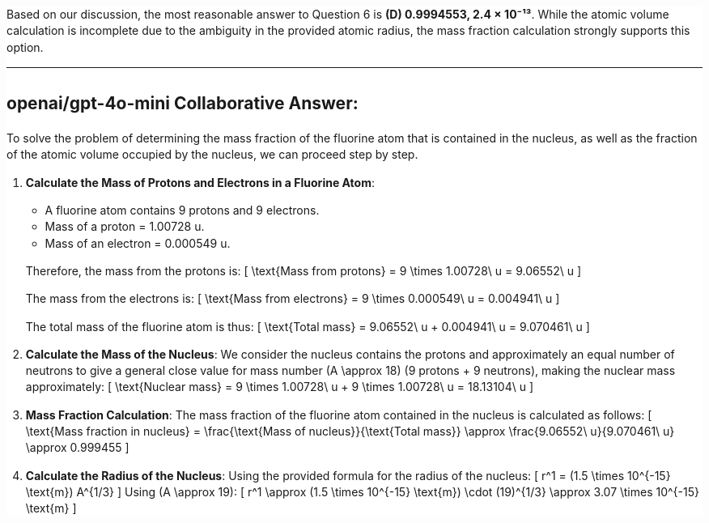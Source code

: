 
[//]: # (2024-11-17 19:17:55)
Based on our discussion, the most reasonable answer to Question 6 is **(D) 0.9994553, 2.4 × 10⁻¹³**.  While the atomic volume calculation is incomplete due to the ambiguity in the provided atomic radius, the mass fraction calculation strongly supports this option.



[//]: # (2024-11-17 19:17:55)

---




[//]: # (2024-11-17 19:18:04)
## openai/gpt-4o-mini Collaborative Answer:


[//]: # (2024-11-17 19:18:04)
To solve the problem of determining the mass fraction of the fluorine atom that is contained in the nucleus, as well as the fraction of the atomic volume occupied by the nucleus, we can proceed step by step.

1. **Calculate the Mass of Protons and Electrons in a Fluorine Atom**:
   - A fluorine atom contains 9 protons and 9 electrons.
   - Mass of a proton = 1.00728 u.
   - Mass of an electron = 0.000549 u.

   Therefore, the mass from the protons is:
   \[
   \text{Mass from protons} = 9 \times 1.00728\ u = 9.06552\ u
   \]

   The mass from the electrons is:
   \[
   \text{Mass from electrons} = 9 \times 0.000549\ u = 0.004941\ u
   \]

   The total mass of the fluorine atom is thus:
   \[
   \text{Total mass} = 9.06552\ u + 0.004941\ u = 9.070461\ u
   \]

2. **Calculate the Mass of the Nucleus**:
   We consider the nucleus contains the protons and approximately an equal number of neutrons to give a general close value for mass number \(A \approx 18\) (9 protons + 9 neutrons), making the nuclear mass approximately:
   \[
   \text{Nuclear mass} = 9 \times 1.00728\ u + 9 \times 1.00728\ u = 18.13104\ u
   \]

3. **Mass Fraction Calculation**:
   The mass fraction of the fluorine atom contained in the nucleus is calculated as follows:
   \[
   \text{Mass fraction in nucleus} = \frac{\text{Mass of nucleus}}{\text{Total mass}} \approx \frac{9.06552\ u}{9.070461\ u} \approx 0.999455
   \]

4. **Calculate the Radius of the Nucleus**:
   Using the provided formula for the radius of the nucleus:
   \[
   r^1 = (1.5 \times 10^{-15} \text{m}) A^{1/3}
   \]
   Using \(A \approx 19\):
   \[
   r^1 \approx (1.5 \times 10^{-15} \text{m}) \cdot (19)^{1/3} \approx 3.07 \times 10^{-15} \text{m}
   \]


[//]: # (2024-11-17 19:17:07)
[//]: # (2024-11-17 19:17:07)
[//]: # (2024-11-17 19:17:07)
[//]: # (2024-11-17 19:17:07)
[//]: # (2024-11-17 19:17:07)
[//]: # (2024-11-17 19:17:07)
[//]: # (2024-11-17 19:17:29)
[//]: # (2024-11-17 19:17:29)
[//]: # (2024-11-17 19:17:29)
[//]: # (2024-11-17 19:17:34)
[//]: # (2024-11-17 19:17:34)
[//]: # (2024-11-17 19:17:34)
[//]: # (2024-11-17 19:17:41)
[//]: # (2024-11-17 19:17:41)
[//]: # (2024-11-17 19:17:41)
[//]: # (2024-11-17 19:17:45)
[//]: # (2024-11-17 19:17:45)
[//]: # (2024-11-17 19:17:45)
[//]: # (2024-11-17 19:17:50)
[//]: # (2024-11-17 19:17:50)
[//]: # (2024-11-17 19:17:50)
[//]: # (2024-11-17 19:17:52)
[//]: # (2024-11-17 19:17:52)
[//]: # (2024-11-17 19:17:52)
[//]: # (2024-11-17 19:17:52)
[//]: # (2024-11-17 19:17:52)
[//]: # (2024-11-17 19:17:52)
[//]: # (2024-11-17 19:17:54)
[//]: # (2024-11-17 19:17:54)
[//]: # (2024-11-17 19:17:54)
[//]: # (2024-11-17 19:18:08)
[//]: # (2024-11-17 19:18:08)
[//]: # (2024-11-17 19:18:08)